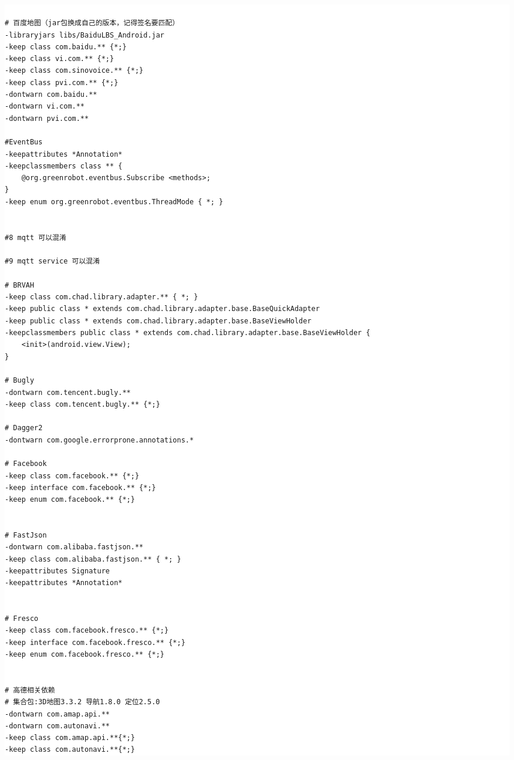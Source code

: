 ```

# 百度地图（jar包换成自己的版本，记得签名要匹配）
-libraryjars libs/BaiduLBS_Android.jar
-keep class com.baidu.** {*;}
-keep class vi.com.** {*;}
-keep class com.sinovoice.** {*;}
-keep class pvi.com.** {*;}
-dontwarn com.baidu.**
-dontwarn vi.com.**
-dontwarn pvi.com.**

#EventBus
-keepattributes *Annotation*
-keepclassmembers class ** {
    @org.greenrobot.eventbus.Subscribe <methods>;
}
-keep enum org.greenrobot.eventbus.ThreadMode { *; }


#8 mqtt 可以混淆

#9 mqtt service 可以混淆

# BRVAH
-keep class com.chad.library.adapter.** { *; }
-keep public class * extends com.chad.library.adapter.base.BaseQuickAdapter
-keep public class * extends com.chad.library.adapter.base.BaseViewHolder
-keepclassmembers public class * extends com.chad.library.adapter.base.BaseViewHolder {
    <init>(android.view.View);
}

# Bugly
-dontwarn com.tencent.bugly.**
-keep class com.tencent.bugly.** {*;}

# Dagger2
-dontwarn com.google.errorprone.annotations.*

# Facebook
-keep class com.facebook.** {*;}
-keep interface com.facebook.** {*;}
-keep enum com.facebook.** {*;}


# FastJson
-dontwarn com.alibaba.fastjson.**
-keep class com.alibaba.fastjson.** { *; }
-keepattributes Signature
-keepattributes *Annotation*


# Fresco
-keep class com.facebook.fresco.** {*;}
-keep interface com.facebook.fresco.** {*;}
-keep enum com.facebook.fresco.** {*;}


# 高德相关依赖
# 集合包:3D地图3.3.2 导航1.8.0 定位2.5.0
-dontwarn com.amap.api.**
-dontwarn com.autonavi.**
-keep class com.amap.api.**{*;}
-keep class com.autonavi.**{*;}
```